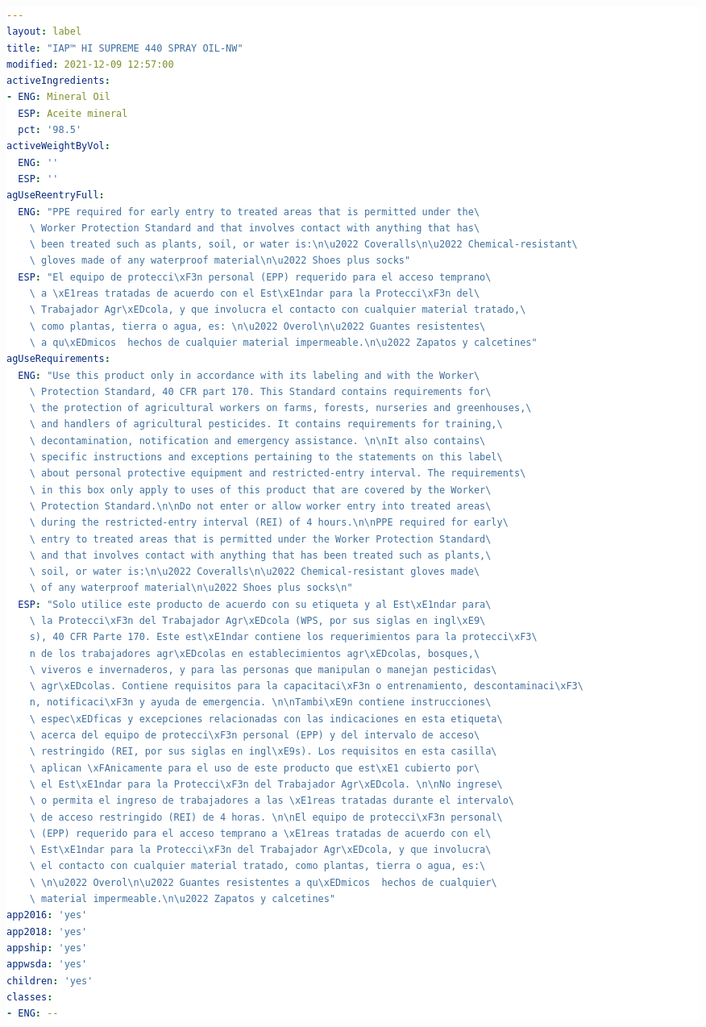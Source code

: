 ```yaml
---
layout: label
title: "IAP™ HI SUPREME 440 SPRAY OIL-NW"
modified: 2021-12-09 12:57:00
activeIngredients:
- ENG: Mineral Oil
  ESP: Aceite mineral
  pct: '98.5'
activeWeightByVol:
  ENG: ''
  ESP: ''
agUseReentryFull:
  ENG: "PPE required for early entry to treated areas that is permitted under the\
    \ Worker Protection Standard and that involves contact with anything that has\
    \ been treated such as plants, soil, or water is:\n\u2022 Coveralls\n\u2022 Chemical-resistant\
    \ gloves made of any waterproof material\n\u2022 Shoes plus socks"
  ESP: "El equipo de protecci\xF3n personal (EPP) requerido para el acceso temprano\
    \ a \xE1reas tratadas de acuerdo con el Est\xE1ndar para la Protecci\xF3n del\
    \ Trabajador Agr\xEDcola, y que involucra el contacto con cualquier material tratado,\
    \ como plantas, tierra o agua, es: \n\u2022 Overol\n\u2022 Guantes resistentes\
    \ a qu\xEDmicos  hechos de cualquier material impermeable.\n\u2022 Zapatos y calcetines"
agUseRequirements:
  ENG: "Use this product only in accordance with its labeling and with the Worker\
    \ Protection Standard, 40 CFR part 170. This Standard contains requirements for\
    \ the protection of agricultural workers on farms, forests, nurseries and greenhouses,\
    \ and handlers of agricultural pesticides. It contains requirements for training,\
    \ decontamination, notification and emergency assistance. \n\nIt also contains\
    \ specific instructions and exceptions pertaining to the statements on this label\
    \ about personal protective equipment and restricted-entry interval. The requirements\
    \ in this box only apply to uses of this product that are covered by the Worker\
    \ Protection Standard.\n\nDo not enter or allow worker entry into treated areas\
    \ during the restricted-entry interval (REI) of 4 hours.\n\nPPE required for early\
    \ entry to treated areas that is permitted under the Worker Protection Standard\
    \ and that involves contact with anything that has been treated such as plants,\
    \ soil, or water is:\n\u2022 Coveralls\n\u2022 Chemical-resistant gloves made\
    \ of any waterproof material\n\u2022 Shoes plus socks\n"
  ESP: "Solo utilice este producto de acuerdo con su etiqueta y al Est\xE1ndar para\
    \ la Protecci\xF3n del Trabajador Agr\xEDcola (WPS, por sus siglas en ingl\xE9\
    s), 40 CFR Parte 170. Este est\xE1ndar contiene los requerimientos para la protecci\xF3\
    n de los trabajadores agr\xEDcolas en establecimientos agr\xEDcolas, bosques,\
    \ viveros e invernaderos, y para las personas que manipulan o manejan pesticidas\
    \ agr\xEDcolas. Contiene requisitos para la capacitaci\xF3n o entrenamiento, descontaminaci\xF3\
    n, notificaci\xF3n y ayuda de emergencia. \n\nTambi\xE9n contiene instrucciones\
    \ espec\xEDficas y excepciones relacionadas con las indicaciones en esta etiqueta\
    \ acerca del equipo de protecci\xF3n personal (EPP) y del intervalo de acceso\
    \ restringido (REI, por sus siglas en ingl\xE9s). Los requisitos en esta casilla\
    \ aplican \xFAnicamente para el uso de este producto que est\xE1 cubierto por\
    \ el Est\xE1ndar para la Protecci\xF3n del Trabajador Agr\xEDcola. \n\nNo ingrese\
    \ o permita el ingreso de trabajadores a las \xE1reas tratadas durante el intervalo\
    \ de acceso restringido (REI) de 4 horas. \n\nEl equipo de protecci\xF3n personal\
    \ (EPP) requerido para el acceso temprano a \xE1reas tratadas de acuerdo con el\
    \ Est\xE1ndar para la Protecci\xF3n del Trabajador Agr\xEDcola, y que involucra\
    \ el contacto con cualquier material tratado, como plantas, tierra o agua, es:\
    \ \n\u2022 Overol\n\u2022 Guantes resistentes a qu\xEDmicos  hechos de cualquier\
    \ material impermeable.\n\u2022 Zapatos y calcetines"
app2016: 'yes'
app2018: 'yes'
appship: 'yes'
appwsda: 'yes'
children: 'yes'
classes:
- ENG: --
```